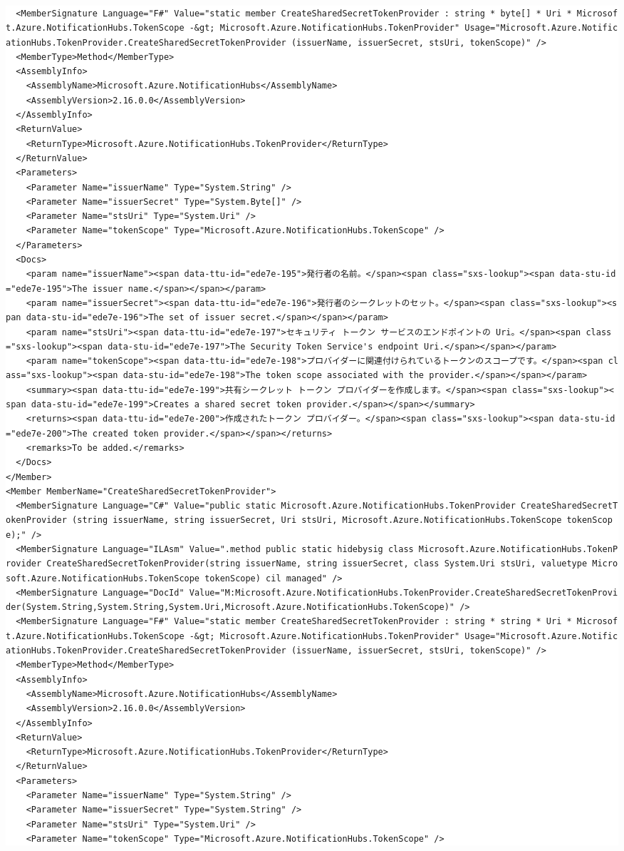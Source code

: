       <MemberSignature Language="F#" Value="static member CreateSharedSecretTokenProvider : string * byte[] * Uri * Microsoft.Azure.NotificationHubs.TokenScope -&gt; Microsoft.Azure.NotificationHubs.TokenProvider" Usage="Microsoft.Azure.NotificationHubs.TokenProvider.CreateSharedSecretTokenProvider (issuerName, issuerSecret, stsUri, tokenScope)" />
      <MemberType>Method</MemberType>
      <AssemblyInfo>
        <AssemblyName>Microsoft.Azure.NotificationHubs</AssemblyName>
        <AssemblyVersion>2.16.0.0</AssemblyVersion>
      </AssemblyInfo>
      <ReturnValue>
        <ReturnType>Microsoft.Azure.NotificationHubs.TokenProvider</ReturnType>
      </ReturnValue>
      <Parameters>
        <Parameter Name="issuerName" Type="System.String" />
        <Parameter Name="issuerSecret" Type="System.Byte[]" />
        <Parameter Name="stsUri" Type="System.Uri" />
        <Parameter Name="tokenScope" Type="Microsoft.Azure.NotificationHubs.TokenScope" />
      </Parameters>
      <Docs>
        <param name="issuerName"><span data-ttu-id="ede7e-195">発行者の名前。</span><span class="sxs-lookup"><span data-stu-id="ede7e-195">The issuer name.</span></span></param>
        <param name="issuerSecret"><span data-ttu-id="ede7e-196">発行者のシークレットのセット。</span><span class="sxs-lookup"><span data-stu-id="ede7e-196">The set of issuer secret.</span></span></param>
        <param name="stsUri"><span data-ttu-id="ede7e-197">セキュリティ トークン サービスのエンドポイントの Uri。</span><span class="sxs-lookup"><span data-stu-id="ede7e-197">The Security Token Service's endpoint Uri.</span></span></param>
        <param name="tokenScope"><span data-ttu-id="ede7e-198">プロバイダーに関連付けられているトークンのスコープです。</span><span class="sxs-lookup"><span data-stu-id="ede7e-198">The token scope associated with the provider.</span></span></param>
        <summary><span data-ttu-id="ede7e-199">共有シークレット トークン プロバイダーを作成します。</span><span class="sxs-lookup"><span data-stu-id="ede7e-199">Creates a shared secret token provider.</span></span></summary>
        <returns><span data-ttu-id="ede7e-200">作成されたトークン プロバイダー。</span><span class="sxs-lookup"><span data-stu-id="ede7e-200">The created token provider.</span></span></returns>
        <remarks>To be added.</remarks>
      </Docs>
    </Member>
    <Member MemberName="CreateSharedSecretTokenProvider">
      <MemberSignature Language="C#" Value="public static Microsoft.Azure.NotificationHubs.TokenProvider CreateSharedSecretTokenProvider (string issuerName, string issuerSecret, Uri stsUri, Microsoft.Azure.NotificationHubs.TokenScope tokenScope);" />
      <MemberSignature Language="ILAsm" Value=".method public static hidebysig class Microsoft.Azure.NotificationHubs.TokenProvider CreateSharedSecretTokenProvider(string issuerName, string issuerSecret, class System.Uri stsUri, valuetype Microsoft.Azure.NotificationHubs.TokenScope tokenScope) cil managed" />
      <MemberSignature Language="DocId" Value="M:Microsoft.Azure.NotificationHubs.TokenProvider.CreateSharedSecretTokenProvider(System.String,System.String,System.Uri,Microsoft.Azure.NotificationHubs.TokenScope)" />
      <MemberSignature Language="F#" Value="static member CreateSharedSecretTokenProvider : string * string * Uri * Microsoft.Azure.NotificationHubs.TokenScope -&gt; Microsoft.Azure.NotificationHubs.TokenProvider" Usage="Microsoft.Azure.NotificationHubs.TokenProvider.CreateSharedSecretTokenProvider (issuerName, issuerSecret, stsUri, tokenScope)" />
      <MemberType>Method</MemberType>
      <AssemblyInfo>
        <AssemblyName>Microsoft.Azure.NotificationHubs</AssemblyName>
        <AssemblyVersion>2.16.0.0</AssemblyVersion>
      </AssemblyInfo>
      <ReturnValue>
        <ReturnType>Microsoft.Azure.NotificationHubs.TokenProvider</ReturnType>
      </ReturnValue>
      <Parameters>
        <Parameter Name="issuerName" Type="System.String" />
        <Parameter Name="issuerSecret" Type="System.String" />
        <Parameter Name="stsUri" Type="System.Uri" />
        <Parameter Name="tokenScope" Type="Microsoft.Azure.NotificationHubs.TokenScope" />